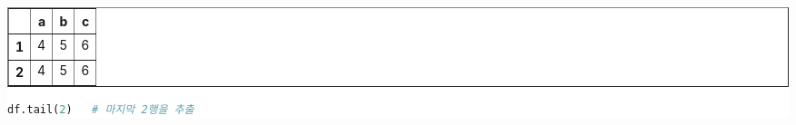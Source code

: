 
<div>
<style scoped>
    .dataframe tbody tr th:only-of-type {
        vertical-align: middle;
    }

    .dataframe tbody tr th {
        vertical-align: top;
    }

    .dataframe thead th {
        text-align: right;
    }
</style>
<table border="1" class="dataframe">
  <thead>
    <tr style="text-align: right;">
      <th></th>
      <th>a</th>
      <th>b</th>
      <th>c</th>
    </tr>
  </thead>
  <tbody>
    <tr>
      <th>1</th>
      <td>4</td>
      <td>5</td>
      <td>6</td>
    </tr>
    <tr>
      <th>2</th>
      <td>4</td>
      <td>5</td>
      <td>6</td>
    </tr>
  </tbody>
</table>
</div>




```python
df.tail(2)   # 마지막 2행을 추출
```




<div>
<style scoped>
    .dataframe tbody tr th:only-of-type {
        vertical-align: middle;
    }
